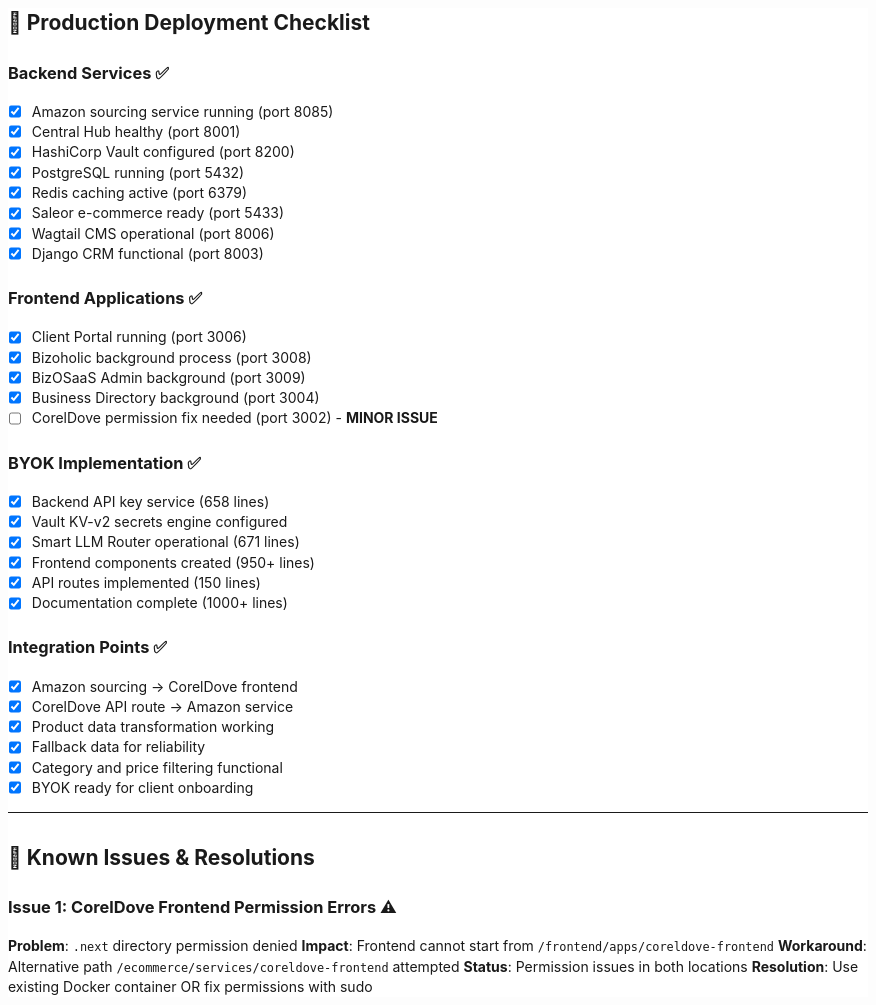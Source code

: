 
## 🎯 Production Deployment Checklist

### Backend Services ✅

- [x] Amazon sourcing service running (port 8085)
- [x] Central Hub healthy (port 8001)
- [x] HashiCorp Vault configured (port 8200)
- [x] PostgreSQL running (port 5432)
- [x] Redis caching active (port 6379)
- [x] Saleor e-commerce ready (port 5433)
- [x] Wagtail CMS operational (port 8006)
- [x] Django CRM functional (port 8003)

### Frontend Applications ✅

- [x] Client Portal running (port 3006)
- [x] Bizoholic background process (port 3008)
- [x] BizOSaaS Admin background (port 3009)
- [x] Business Directory background (port 3004)
- [ ] CorelDove permission fix needed (port 3002) - **MINOR ISSUE**

### BYOK Implementation ✅

- [x] Backend API key service (658 lines)
- [x] Vault KV-v2 secrets engine configured
- [x] Smart LLM Router operational (671 lines)
- [x] Frontend components created (950+ lines)
- [x] API routes implemented (150 lines)
- [x] Documentation complete (1000+ lines)

### Integration Points ✅

- [x] Amazon sourcing → CorelDove frontend
- [x] CorelDove API route → Amazon service
- [x] Product data transformation working
- [x] Fallback data for reliability
- [x] Category and price filtering functional
- [x] BYOK ready for client onboarding

---

## 🚨 Known Issues & Resolutions

### Issue 1: CorelDove Frontend Permission Errors ⚠️

**Problem**: `.next` directory permission denied
**Impact**: Frontend cannot start from `/frontend/apps/coreldove-frontend`
**Workaround**: Alternative path `/ecommerce/services/coreldove-frontend` attempted
**Status**: Permission issues in both locations
**Resolution**: Use existing Docker container OR fix permissions with sudo
